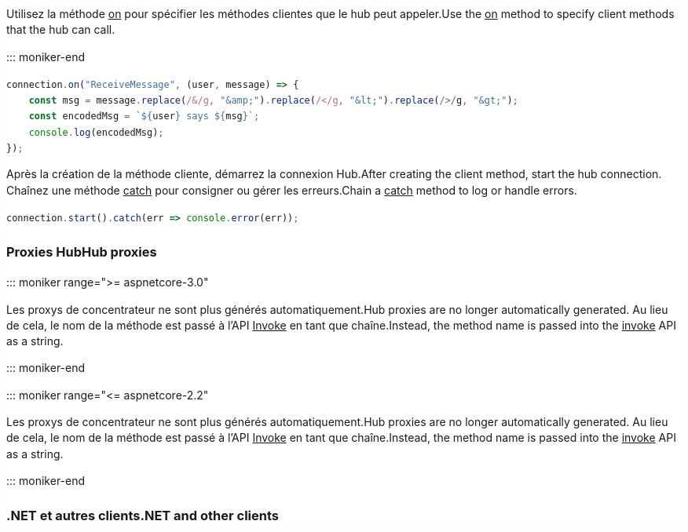 <span data-ttu-id="9d88e-215">Utilisez la méthode [on](/javascript/api/@aspnet/signalr/HubConnection#on) pour spécifier les méthodes clientes que le hub peut appeler.</span><span class="sxs-lookup"><span data-stu-id="9d88e-215">Use the [on](/javascript/api/@aspnet/signalr/HubConnection#on) method to specify client methods that the hub can call.</span></span>

::: moniker-end

```javascript
connection.on("ReceiveMessage", (user, message) => {
    const msg = message.replace(/&/g, "&amp;").replace(/</g, "&lt;").replace(/>/g, "&gt;");
    const encodedMsg = `${user} says ${msg}`;
    console.log(encodedMsg);
});
```

<span data-ttu-id="9d88e-216">Après la création de la méthode cliente, démarrez la connexion Hub.</span><span class="sxs-lookup"><span data-stu-id="9d88e-216">After creating the client method, start the hub connection.</span></span> <span data-ttu-id="9d88e-217">Chaînez une méthode [catch](https://developer.mozilla.org/docs/Web/JavaScript/Reference/Global_Objects/Promise/catch) pour consigner ou gérer les erreurs.</span><span class="sxs-lookup"><span data-stu-id="9d88e-217">Chain a [catch](https://developer.mozilla.org/docs/Web/JavaScript/Reference/Global_Objects/Promise/catch) method to log or handle errors.</span></span>

```javascript
connection.start().catch(err => console.error(err));
```

### <a name="hub-proxies"></a><span data-ttu-id="9d88e-218">Proxies Hub</span><span class="sxs-lookup"><span data-stu-id="9d88e-218">Hub proxies</span></span>

::: moniker range=">= aspnetcore-3.0"

<span data-ttu-id="9d88e-219">Les proxys de concentrateur ne sont plus générés automatiquement.</span><span class="sxs-lookup"><span data-stu-id="9d88e-219">Hub proxies are no longer automatically generated.</span></span> <span data-ttu-id="9d88e-220">Au lieu de cela, le nom de la méthode est passé à l’API [Invoke](/javascript/api/@microsoft/signalr/hubconnection#invoke) en tant que chaîne.</span><span class="sxs-lookup"><span data-stu-id="9d88e-220">Instead, the method name is passed into the [invoke](/javascript/api/@microsoft/signalr/hubconnection#invoke) API as a string.</span></span>

::: moniker-end

::: moniker range="<= aspnetcore-2.2"

<span data-ttu-id="9d88e-221">Les proxys de concentrateur ne sont plus générés automatiquement.</span><span class="sxs-lookup"><span data-stu-id="9d88e-221">Hub proxies are no longer automatically generated.</span></span> <span data-ttu-id="9d88e-222">Au lieu de cela, le nom de la méthode est passé à l’API [Invoke](/javascript/api/@aspnet/signalr/hubconnection#invoke) en tant que chaîne.</span><span class="sxs-lookup"><span data-stu-id="9d88e-222">Instead, the method name is passed into the [invoke](/javascript/api/@aspnet/signalr/hubconnection#invoke) API as a string.</span></span>

::: moniker-end

### <a name="net-and-other-clients"></a><span data-ttu-id="9d88e-223">.NET et autres clients</span><span class="sxs-lookup"><span data-stu-id="9d88e-223">.NET and other clients</span></span>
